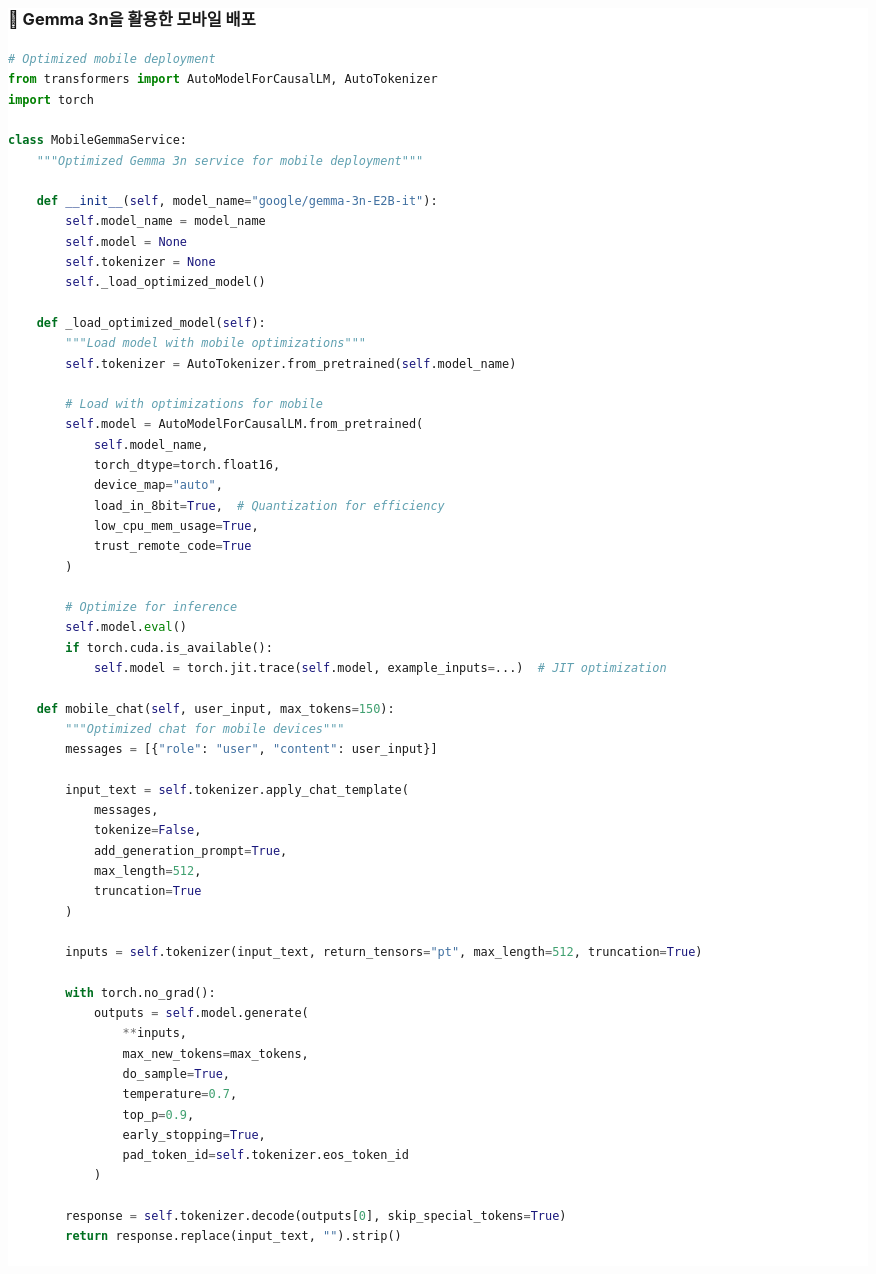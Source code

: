 ### 📱 Gemma 3n을 활용한 모바일 배포

```python
# Optimized mobile deployment
from transformers import AutoModelForCausalLM, AutoTokenizer
import torch

class MobileGemmaService:
    """Optimized Gemma 3n service for mobile deployment"""
    
    def __init__(self, model_name="google/gemma-3n-E2B-it"):
        self.model_name = model_name
        self.model = None
        self.tokenizer = None
        self._load_optimized_model()
    
    def _load_optimized_model(self):
        """Load model with mobile optimizations"""
        self.tokenizer = AutoTokenizer.from_pretrained(self.model_name)
        
        # Load with optimizations for mobile
        self.model = AutoModelForCausalLM.from_pretrained(
            self.model_name,
            torch_dtype=torch.float16,
            device_map="auto",
            load_in_8bit=True,  # Quantization for efficiency
            low_cpu_mem_usage=True,
            trust_remote_code=True
        )
        
        # Optimize for inference
        self.model.eval()
        if torch.cuda.is_available():
            self.model = torch.jit.trace(self.model, example_inputs=...)  # JIT optimization
    
    def mobile_chat(self, user_input, max_tokens=150):
        """Optimized chat for mobile devices"""
        messages = [{"role": "user", "content": user_input}]
        
        input_text = self.tokenizer.apply_chat_template(
            messages,
            tokenize=False,
            add_generation_prompt=True,
            max_length=512,
            truncation=True
        )
        
        inputs = self.tokenizer(input_text, return_tensors="pt", max_length=512, truncation=True)
        
        with torch.no_grad():
            outputs = self.model.generate(
                **inputs,
                max_new_tokens=max_tokens,
                do_sample=True,
                temperature=0.7,
                top_p=0.9,
                early_stopping=True,
                pad_token_id=self.tokenizer.eos_token_id
            )
        
        response = self.tokenizer.decode(outputs[0], skip_special_tokens=True)
        return response.replace(input_text, "").strip()
    
```